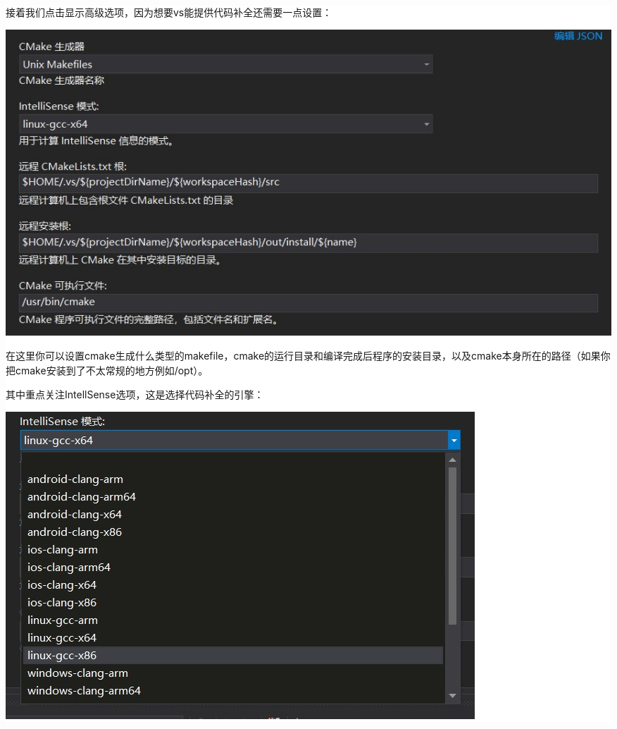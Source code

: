接着我们点击显示高级选项，因为想要vs能提供代码补全还需要一点设置：

![more settings](../../images/vs-linux/cmake_pro_settings.jpg)

在这里你可以设置cmake生成什么类型的makefile，cmake的运行目录和编译完成后程序的安装目录，以及cmake本身所在的路径（如果你把cmake安装到了不太常规的地方例如/opt）。

其中重点关注IntellSense选项，这是选择代码补全的引擎：

![intellSense models](../../images/vs-linux/intellsense.jpg)
